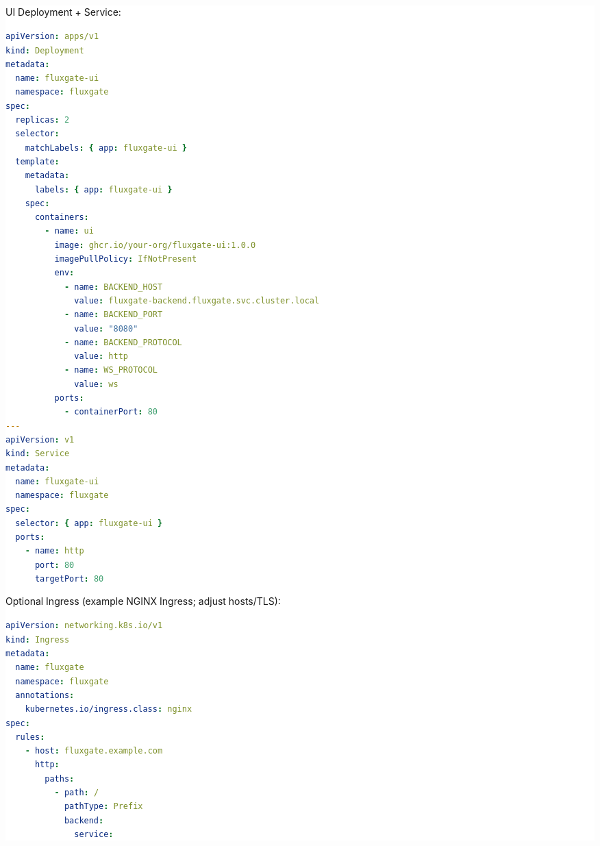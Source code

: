 ```yaml path=null start=null
```

UI Deployment + Service:
```yaml path=null start=null
apiVersion: apps/v1
kind: Deployment
metadata:
  name: fluxgate-ui
  namespace: fluxgate
spec:
  replicas: 2
  selector:
    matchLabels: { app: fluxgate-ui }
  template:
    metadata:
      labels: { app: fluxgate-ui }
    spec:
      containers:
        - name: ui
          image: ghcr.io/your-org/fluxgate-ui:1.0.0
          imagePullPolicy: IfNotPresent
          env:
            - name: BACKEND_HOST
              value: fluxgate-backend.fluxgate.svc.cluster.local
            - name: BACKEND_PORT
              value: "8080"
            - name: BACKEND_PROTOCOL
              value: http
            - name: WS_PROTOCOL
              value: ws
          ports:
            - containerPort: 80
---
apiVersion: v1
kind: Service
metadata:
  name: fluxgate-ui
  namespace: fluxgate
spec:
  selector: { app: fluxgate-ui }
  ports:
    - name: http
      port: 80
      targetPort: 80
```

Optional Ingress (example NGINX Ingress; adjust hosts/TLS):
```yaml path=null start=null
apiVersion: networking.k8s.io/v1
kind: Ingress
metadata:
  name: fluxgate
  namespace: fluxgate
  annotations:
    kubernetes.io/ingress.class: nginx
spec:
  rules:
    - host: fluxgate.example.com
      http:
        paths:
          - path: /
            pathType: Prefix
            backend:
              service:
```